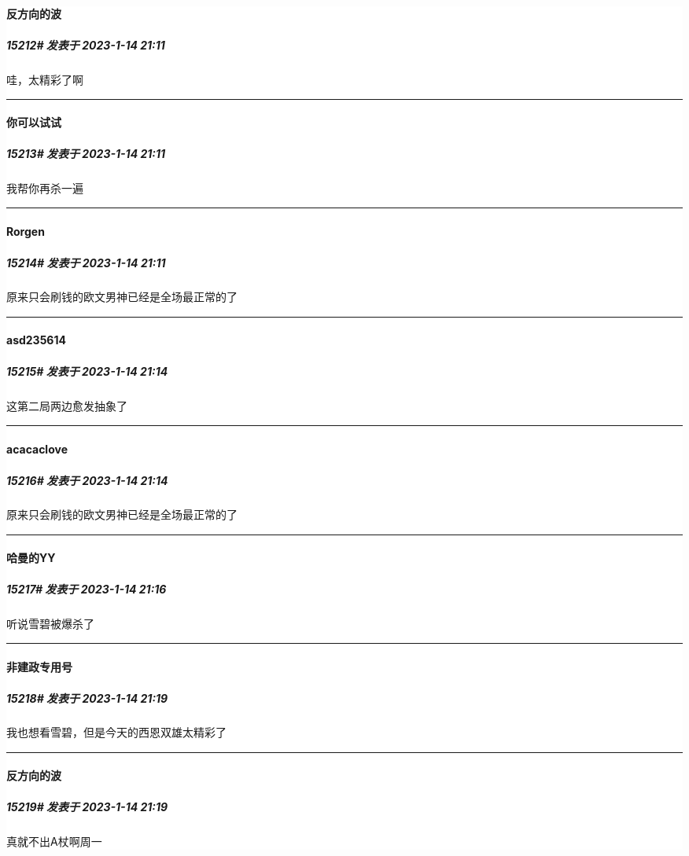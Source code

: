 ####  反方向的波  
##### 15212#       发表于 2023-1-14 21:11

哇，太精彩了啊

*****

####  你可以试试  
##### 15213#       发表于 2023-1-14 21:11

我帮你再杀一遍

*****

####  Rorgen  
##### 15214#       发表于 2023-1-14 21:11

原来只会刷钱的欧文男神已经是全场最正常的了



*****

####  asd235614  
##### 15215#       发表于 2023-1-14 21:14

这第二局两边愈发抽象了

*****

####  acacaclove  
##### 15216#       发表于 2023-1-14 21:14

原来只会刷钱的欧文男神已经是全场最正常的了

*****

####  哈曼的YY  
##### 15217#       发表于 2023-1-14 21:16

听说雪碧被爆杀了

*****

####  非建政专用号  
##### 15218#       发表于 2023-1-14 21:19

我也想看雪碧，但是今天的西恩双雄太精彩了

*****

####  反方向的波  
##### 15219#       发表于 2023-1-14 21:19

真就不出A杖啊周一
